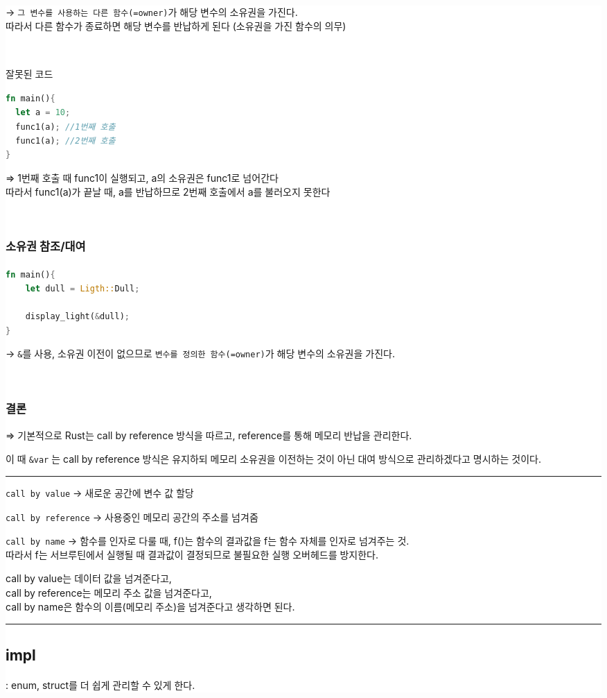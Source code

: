 → `그 변수를 사용하는 다른 함수(=owner)`가 해당 변수의 소유권을 가진다.  
따라서 다른 함수가 종료하면 해당 변수를 반납하게 된다 (소유권을 가진 함수의 의무)

<br />

잘못된 코드

```rust
fn main(){
  let a = 10;
  func1(a); //1번째 호출
  func1(a); //2번째 호출
}
```

⇒ 1번째 호출 때 func1이 실행되고, a의 소유권은 func1로 넘어간다  
따라서 func1(a)가 끝날 때, a를 반납하므로 2번째 호출에서 a를 불러오지 못한다

<br />

### 소유권 참조/대여

```rust
fn main(){
	let dull = Ligth::Dull;

	display_light(&dull);
}
```

→ `&`를 사용, 소유권 이전이 없으므로 `변수를 정의한 함수(=owner)`가 해당 변수의 소유권을 가진다.

<br />

### 결론

⇒ 기본적으로 Rust는 call by reference 방식을 따르고, reference를 통해 메모리 반납을 관리한다.

이 때 `&var` 는 call by reference 방식은 유지하되 메모리 소유권을 이전하는 것이 아닌 대여 방식으로 관리하겠다고 명시하는 것이다.

---

`call by value` → 새로운 공간에 변수 값 할당

`call by reference` → 사용중인 메모리 공간의 주소를 넘겨줌

`call by name` → 함수를 인자로 다룰 때, f()는 함수의 결과값을 f는 함수 자체를 인자로 넘겨주는 것.  
따라서 f는 서브루틴에서 실행될 때 결과값이 결정되므로 불필요한 실행 오버헤드를 방지한다.

call by value는 데이터 값을 넘겨준다고,  
call by reference는 메모리 주소 값을 넘겨준다고,  
call by name은 함수의 이름(메모리 주소)을 넘겨준다고 생각하면 된다.

---

## impl

: enum, struct를 더 쉽게 관리할 수 있게 한다.
